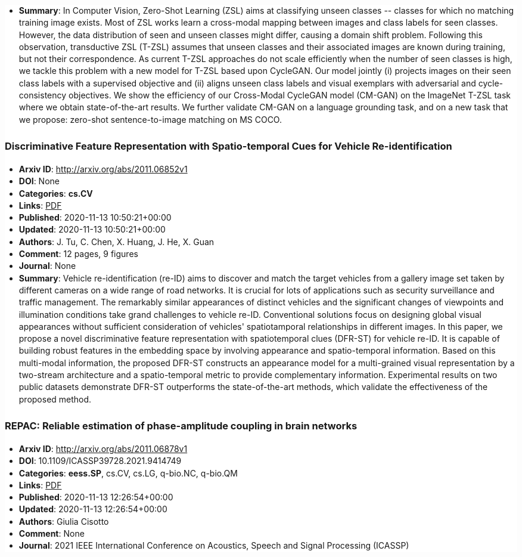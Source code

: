 - **Summary**: In Computer Vision, Zero-Shot Learning (ZSL) aims at classifying unseen classes -- classes for which no matching training image exists. Most of ZSL works learn a cross-modal mapping between images and class labels for seen classes. However, the data distribution of seen and unseen classes might differ, causing a domain shift problem. Following this observation, transductive ZSL (T-ZSL) assumes that unseen classes and their associated images are known during training, but not their correspondence. As current T-ZSL approaches do not scale efficiently when the number of seen classes is high, we tackle this problem with a new model for T-ZSL based upon CycleGAN. Our model jointly (i) projects images on their seen class labels with a supervised objective and (ii) aligns unseen class labels and visual exemplars with adversarial and cycle-consistency objectives. We show the efficiency of our Cross-Modal CycleGAN model (CM-GAN) on the ImageNet T-ZSL task where we obtain state-of-the-art results. We further validate CM-GAN on a language grounding task, and on a new task that we propose: zero-shot sentence-to-image matching on MS COCO.



### Discriminative Feature Representation with Spatio-temporal Cues for Vehicle Re-identification
- **Arxiv ID**: http://arxiv.org/abs/2011.06852v1
- **DOI**: None
- **Categories**: **cs.CV**
- **Links**: [PDF](http://arxiv.org/pdf/2011.06852v1)
- **Published**: 2020-11-13 10:50:21+00:00
- **Updated**: 2020-11-13 10:50:21+00:00
- **Authors**: J. Tu, C. Chen, X. Huang, J. He, X. Guan
- **Comment**: 12 pages, 9 figures
- **Journal**: None
- **Summary**: Vehicle re-identification (re-ID) aims to discover and match the target vehicles from a gallery image set taken by different cameras on a wide range of road networks. It is crucial for lots of applications such as security surveillance and traffic management. The remarkably similar appearances of distinct vehicles and the significant changes of viewpoints and illumination conditions take grand challenges to vehicle re-ID. Conventional solutions focus on designing global visual appearances without sufficient consideration of vehicles' spatiotamporal relationships in different images. In this paper, we propose a novel discriminative feature representation with spatiotemporal clues (DFR-ST) for vehicle re-ID. It is capable of building robust features in the embedding space by involving appearance and spatio-temporal information. Based on this multi-modal information, the proposed DFR-ST constructs an appearance model for a multi-grained visual representation by a two-stream architecture and a spatio-temporal metric to provide complementary information. Experimental results on two public datasets demonstrate DFR-ST outperforms the state-of-the-art methods, which validate the effectiveness of the proposed method.



### REPAC: Reliable estimation of phase-amplitude coupling in brain networks
- **Arxiv ID**: http://arxiv.org/abs/2011.06878v1
- **DOI**: 10.1109/ICASSP39728.2021.9414749
- **Categories**: **eess.SP**, cs.CV, cs.LG, q-bio.NC, q-bio.QM
- **Links**: [PDF](http://arxiv.org/pdf/2011.06878v1)
- **Published**: 2020-11-13 12:26:54+00:00
- **Updated**: 2020-11-13 12:26:54+00:00
- **Authors**: Giulia Cisotto
- **Comment**: None
- **Journal**: 2021 IEEE International Conference on Acoustics, Speech and Signal
  Processing (ICASSP)